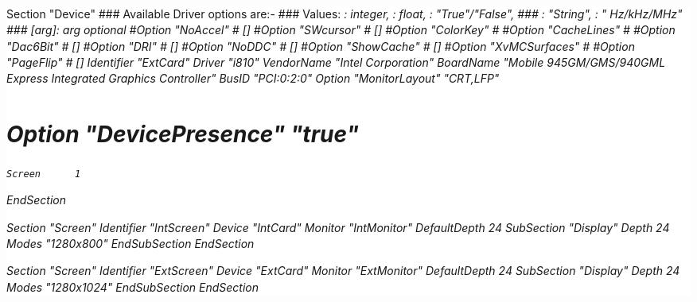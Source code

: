 Section "Device"
        ### Available Driver options are:-
        ### Values: <i>: integer, <f>: float, <bool>: "True"/"False",
        ### <string>: "String", <freq>: "<f> Hz/kHz/MHz"
        ### [arg]: arg optional
        #Option     "NoAccel"            	# [<bool>]
        #Option     "SWcursor"           	# [<bool>]
        #Option     "ColorKey"           	# <i>
        #Option     "CacheLines"         	# <i>
        #Option     "Dac6Bit"            	# [<bool>]
        #Option     "DRI"                	# [<bool>]
        #Option     "NoDDC"              	# [<bool>]
        #Option     "ShowCache"          	# [<bool>]
        #Option     "XvMCSurfaces"       	# <i>
        #Option     "PageFlip"           	# [<bool>]
	Identifier  "ExtCard"
	Driver      "i810"
	VendorName  "Intel Corporation"
	BoardName   "Mobile 945GM/GMS/940GML Express Integrated Graphics Controller"
	BusID       "PCI:0:2:0"
	Option      "MonitorLayout" "CRT,LFP"
#	Option      "DevicePresence" "true"
	Screen      1
EndSection

Section "Screen"
	Identifier	"IntScreen"
	Device		"IntCard"
	Monitor		"IntMonitor"
	DefaultDepth	24
	SubSection "Display"
		Depth		24
		Modes		"1280x800"
	EndSubSection
EndSection

Section "Screen"
	Identifier	"ExtScreen"
	Device		"ExtCard"
	Monitor		"ExtMonitor"
	DefaultDepth	24
	SubSection "Display"
		Depth		24
		Modes		"1280x1024"
	EndSubSection
EndSection
</code>






